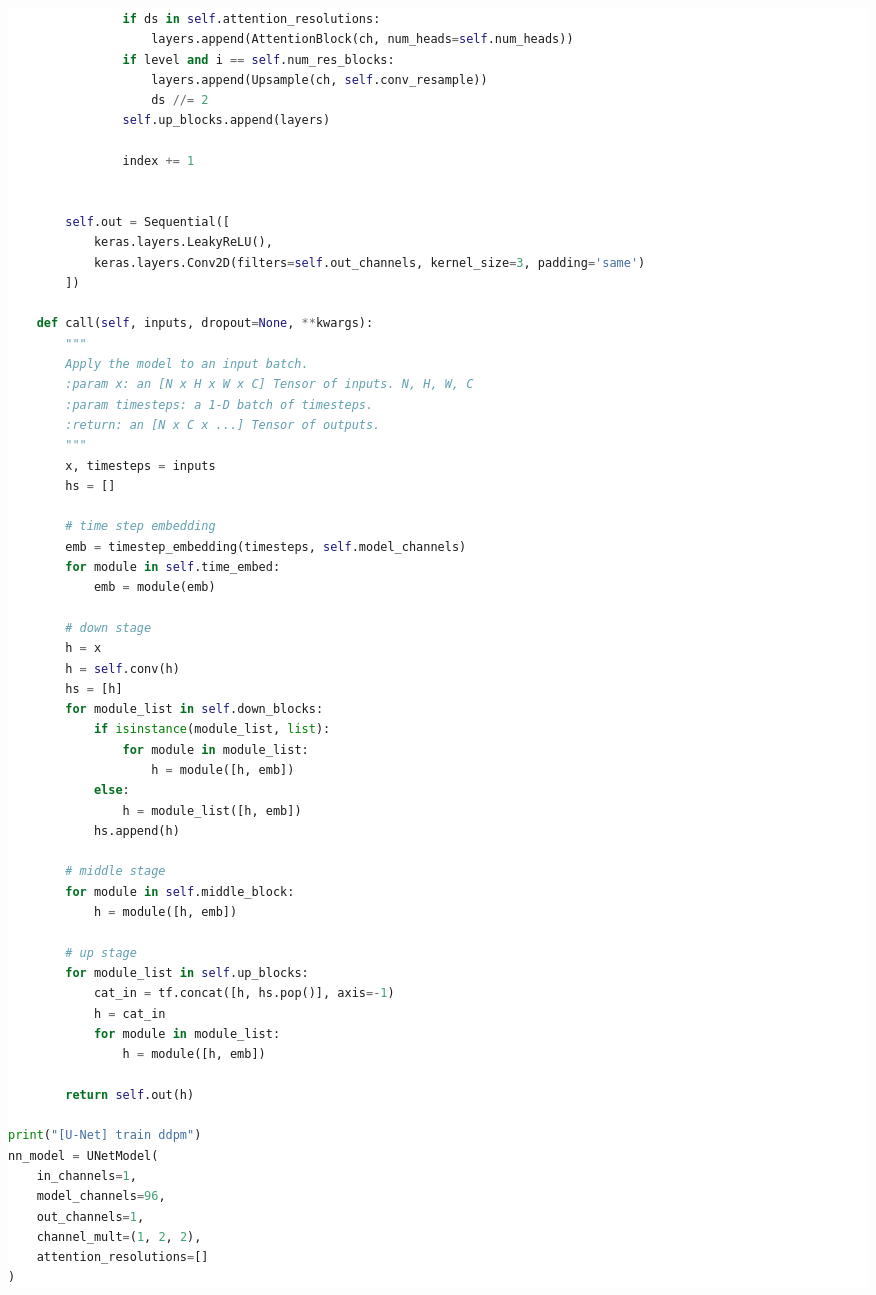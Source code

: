 ```python
                if ds in self.attention_resolutions:
                    layers.append(AttentionBlock(ch, num_heads=self.num_heads))
                if level and i == self.num_res_blocks:
                    layers.append(Upsample(ch, self.conv_resample))
                    ds //= 2
                self.up_blocks.append(layers)
                
                index += 1
            
        
        self.out = Sequential([
            keras.layers.LeakyReLU(),
            keras.layers.Conv2D(filters=self.out_channels, kernel_size=3, padding='same')
        ])

    def call(self, inputs, dropout=None, **kwargs):
        """
        Apply the model to an input batch.
        :param x: an [N x H x W x C] Tensor of inputs. N, H, W, C
        :param timesteps: a 1-D batch of timesteps.
        :return: an [N x C x ...] Tensor of outputs.
        """
        x, timesteps = inputs
        hs = []
        
        # time step embedding
        emb = timestep_embedding(timesteps, self.model_channels)
        for module in self.time_embed:
            emb = module(emb)
        
        # down stage
        h = x
        h = self.conv(h)
        hs = [h]
        for module_list in self.down_blocks:
            if isinstance(module_list, list):
                for module in module_list:
                    h = module([h, emb])
            else:
                h = module_list([h, emb])
            hs.append(h)
            
        # middle stage
        for module in self.middle_block:
            h = module([h, emb])
        
        # up stage
        for module_list in self.up_blocks:
            cat_in = tf.concat([h, hs.pop()], axis=-1)
            h = cat_in
            for module in module_list:
                h = module([h, emb])
        
        return self.out(h)

print("[U-Net] train ddpm")
nn_model = UNetModel(
    in_channels=1,
    model_channels=96,
    out_channels=1,
    channel_mult=(1, 2, 2),
    attention_resolutions=[]
)
```